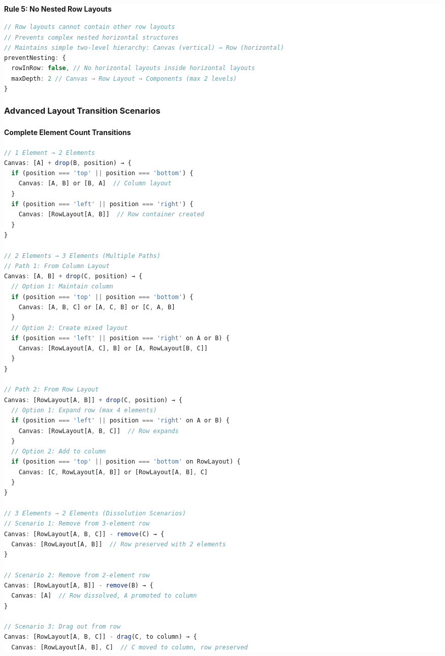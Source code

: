 **Rule 5: No Nested Row Layouts**
```typescript
// Row layouts cannot contain other row layouts
// Prevents complex nested horizontal structures
// Maintains simple two-level hierarchy: Canvas (vertical) → Row (horizontal)
preventNesting: {
  rowInRow: false, // No horizontal layouts inside horizontal layouts
  maxDepth: 2 // Canvas → Row Layout → Components (max 2 levels)
}
```

### Advanced Layout Transition Scenarios

#### Complete Element Count Transitions
```typescript
// 1 Element → 2 Elements
Canvas: [A] + drop(B, position) → {
  if (position === 'top' || position === 'bottom') {
    Canvas: [A, B] or [B, A]  // Column layout
  }
  if (position === 'left' || position === 'right') {
    Canvas: [RowLayout[A, B]]  // Row container created
  }
}

// 2 Elements → 3 Elements (Multiple Paths)
// Path 1: From Column Layout
Canvas: [A, B] + drop(C, position) → {
  // Option 1: Maintain column
  if (position === 'top' || position === 'bottom') {
    Canvas: [A, B, C] or [A, C, B] or [C, A, B]
  }
  // Option 2: Create mixed layout
  if (position === 'left' || position === 'right' on A or B) {
    Canvas: [RowLayout[A, C], B] or [A, RowLayout[B, C]]
  }
}

// Path 2: From Row Layout
Canvas: [RowLayout[A, B]] + drop(C, position) → {
  // Option 1: Expand row (max 4 elements)
  if (position === 'left' || position === 'right' on A or B) {
    Canvas: [RowLayout[A, B, C]]  // Row expands
  }
  // Option 2: Add to column
  if (position === 'top' || position === 'bottom' on RowLayout) {
    Canvas: [C, RowLayout[A, B]] or [RowLayout[A, B], C]
  }
}

// 3 Elements → 2 Elements (Dissolution Scenarios)
// Scenario 1: Remove from 3-element row
Canvas: [RowLayout[A, B, C]] - remove(C) → {
  Canvas: [RowLayout[A, B]]  // Row preserved with 2 elements
}

// Scenario 2: Remove from 2-element row  
Canvas: [RowLayout[A, B]] - remove(B) → {
  Canvas: [A]  // Row dissolved, A promoted to column
}

// Scenario 3: Drag out from row
Canvas: [RowLayout[A, B, C]] - drag(C, to column) → {
  Canvas: [RowLayout[A, B], C]  // C moved to column, row preserved
```